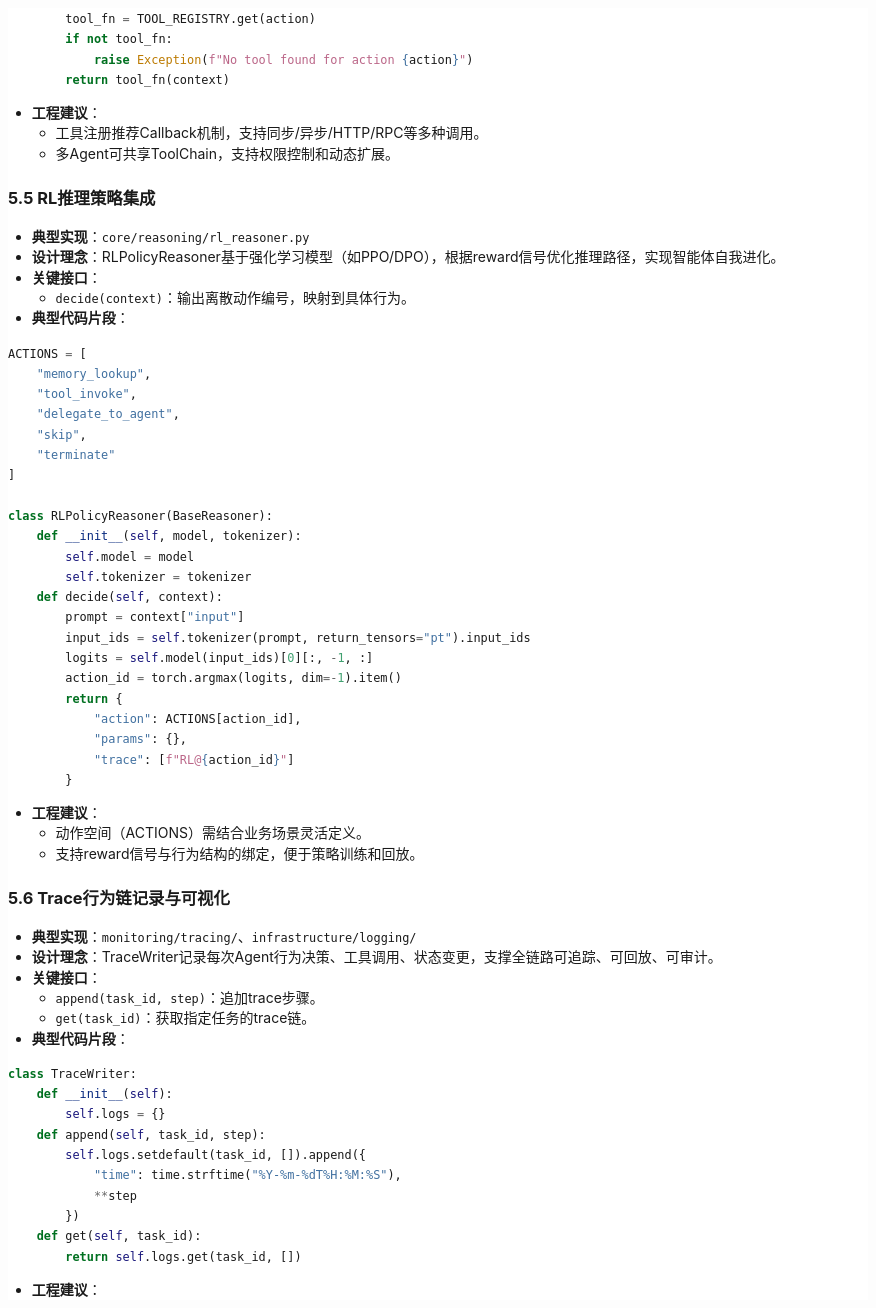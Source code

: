 ```python
        tool_fn = TOOL_REGISTRY.get(action)
        if not tool_fn:
            raise Exception(f"No tool found for action {action}")
        return tool_fn(context)
```
- **工程建议**：
  - 工具注册推荐Callback机制，支持同步/异步/HTTP/RPC等多种调用。
  - 多Agent可共享ToolChain，支持权限控制和动态扩展。

### 5.5 RL推理策略集成
- **典型实现**：`core/reasoning/rl_reasoner.py`
- **设计理念**：RLPolicyReasoner基于强化学习模型（如PPO/DPO），根据reward信号优化推理路径，实现智能体自我进化。
- **关键接口**：
  - `decide(context)`：输出离散动作编号，映射到具体行为。
- **典型代码片段**：
```python
ACTIONS = [
    "memory_lookup",
    "tool_invoke",
    "delegate_to_agent",
    "skip",
    "terminate"
]

class RLPolicyReasoner(BaseReasoner):
    def __init__(self, model, tokenizer):
        self.model = model
        self.tokenizer = tokenizer
    def decide(self, context):
        prompt = context["input"]
        input_ids = self.tokenizer(prompt, return_tensors="pt").input_ids
        logits = self.model(input_ids)[0][:, -1, :]
        action_id = torch.argmax(logits, dim=-1).item()
        return {
            "action": ACTIONS[action_id],
            "params": {},
            "trace": [f"RL@{action_id}"]
        }
```
- **工程建议**：
  - 动作空间（ACTIONS）需结合业务场景灵活定义。
  - 支持reward信号与行为结构的绑定，便于策略训练和回放。

### 5.6 Trace行为链记录与可视化
- **典型实现**：`monitoring/tracing/`、`infrastructure/logging/`
- **设计理念**：TraceWriter记录每次Agent行为决策、工具调用、状态变更，支撑全链路可追踪、可回放、可审计。
- **关键接口**：
  - `append(task_id, step)`：追加trace步骤。
  - `get(task_id)`：获取指定任务的trace链。
- **典型代码片段**：
```python
class TraceWriter:
    def __init__(self):
        self.logs = {}
    def append(self, task_id, step):
        self.logs.setdefault(task_id, []).append({
            "time": time.strftime("%Y-%m-%dT%H:%M:%S"),
            **step
        })
    def get(self, task_id):
        return self.logs.get(task_id, [])
```
- **工程建议**：
